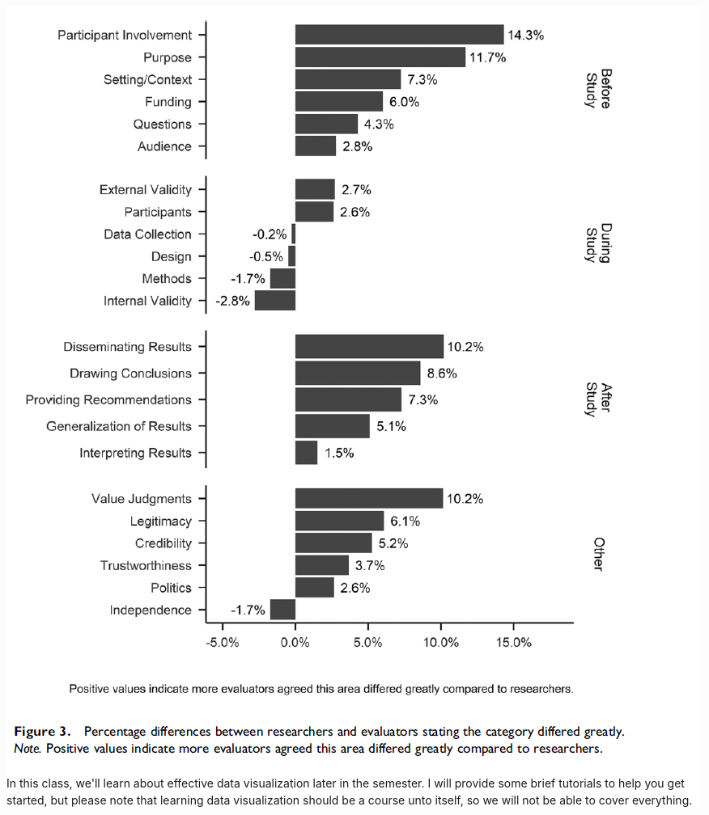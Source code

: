 ![](images/02-stats-foundations/example4.png)

In this class, we'll learn about effective data visualization later in the semester. I will provide some brief tutorials to help you get started, but please note that learning data visualization should be a course unto itself, so we will not be able to cover everything.
